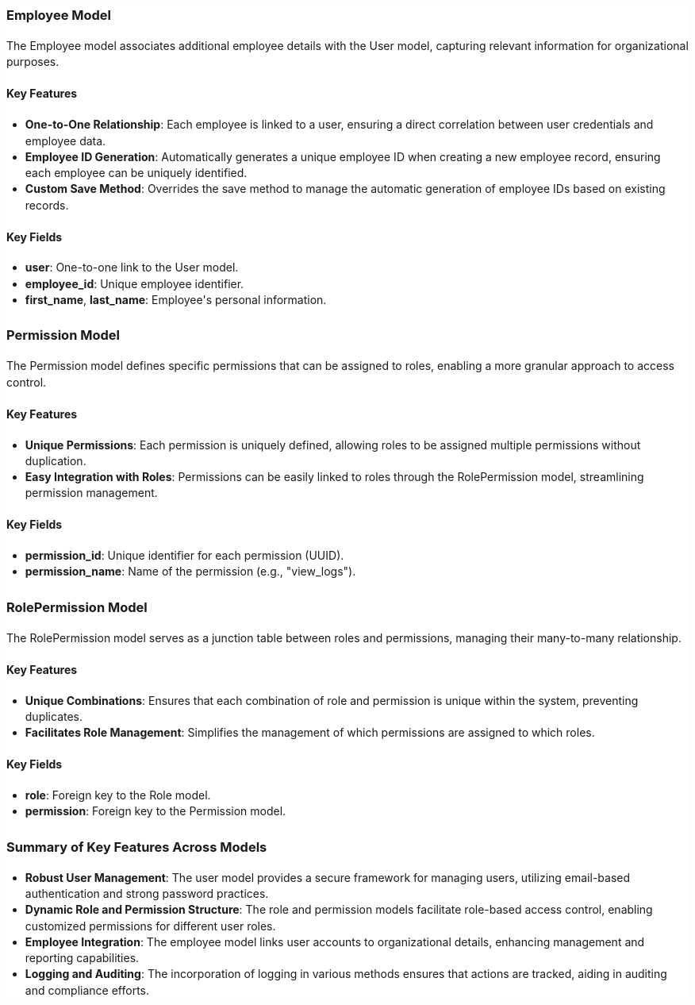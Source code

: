 ### Employee Model
The Employee model associates additional employee details with the User model, capturing relevant information for organizational purposes.

#### Key Features
- **One-to-One Relationship**: Each employee is linked to a user, ensuring a direct correlation between user credentials and employee data.
- **Employee ID Generation**: Automatically generates a unique employee ID when creating a new employee record, ensuring each employee can be uniquely identified.
- **Custom Save Method**: Overrides the save method to manage the automatic generation of employee IDs based on existing records.

#### Key Fields
- **user**: One-to-one link to the User model.
- **employee_id**: Unique employee identifier.
- **first_name**, **last_name**: Employee's personal information.

### Permission Model
The Permission model defines specific permissions that can be assigned to roles, enabling a more granular approach to access control.

#### Key Features
- **Unique Permissions**: Each permission is uniquely defined, allowing roles to be assigned multiple permissions without duplication.
- **Easy Integration with Roles**: Permissions can be easily linked to roles through the RolePermission model, streamlining permission management.

#### Key Fields
- **permission_id**: Unique identifier for each permission (UUID).
- **permission_name**: Name of the permission (e.g., "view_logs").

### RolePermission Model
The RolePermission model serves as a junction table between roles and permissions, managing their many-to-many relationship.

#### Key Features
- **Unique Combinations**: Ensures that each combination of role and permission is unique within the system, preventing duplicates.
- **Facilitates Role Management**: Simplifies the management of which permissions are assigned to which roles.

#### Key Fields
- **role**: Foreign key to the Role model.
- **permission**: Foreign key to the Permission model.

### Summary of Key Features Across Models
- **Robust User Management**: The user model provides a secure framework for managing users, utilizing email-based authentication and strong password practices.
- **Dynamic Role and Permission Structure**: The role and permission models facilitate role-based access control, enabling customized permissions for different user roles.
- **Employee Integration**: The employee model links user accounts to organizational details, enhancing management and reporting capabilities.
- **Logging and Auditing**: The incorporation of logging in various methods ensures that actions are tracked, aiding in auditing and compliance efforts.
